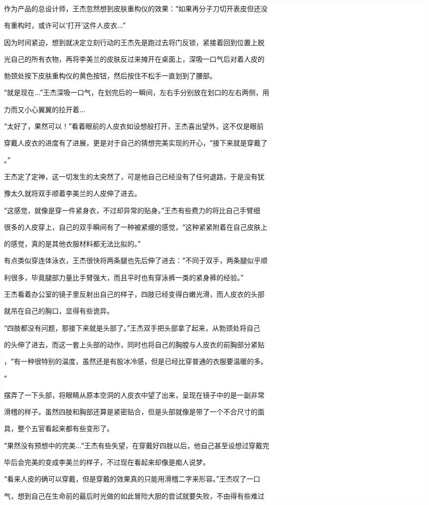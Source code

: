 

作为产品的总设计师，王杰忽然想到皮肤重构仪的效果：“如果再分子刀切开表皮但还没

有重构时，或许可以‘打开’这件人皮衣…”



因为时间紧迫，想到就决定立刻行动的王杰先是跑过去将门反锁，紧接着回到位置上脱

光自己的所有衣物，再将李美兰的皮肤反过来摊开在桌面上，深吸一口气后对着人皮的

勃颈处按下皮肤重构仪的黄色按钮，然后按住不松手一直划到了腰部。

“就是现在…”王杰深吸一口气，在划完后的一瞬间，左右手分别放在划口的左右两侧，用

力而又小心翼翼的拉开着…



“太好了，果然可以！”看着眼前的人皮衣如设想般打开，王杰喜出望外，这不仅是眼前

穿戴人皮衣的进度有了进展，更是对于自己的猜想完美实现的开心，“接下来就是穿戴了

。”

王杰定了定神，这一切发生的太突然了，可是他自己已经没有了任何退路，于是没有犹

豫太久就将双手顺着李美兰的人皮伸了进去。

“这感觉，就像是穿一件紧身衣，不过却异常的贴身。”王杰有些费力的将比自己手臂细

很多的人皮穿上，自己的双手瞬间有了一种被紧绷的感觉，“这种紧紧附着在自己皮肤上

的感觉，真的是其他衣服材料都无法比拟的。”

有点类似穿连体泳衣，王杰很快将两条腿也先后伸了进去：“不同于双手，两条腿似乎顺

利很多，毕竟腿部力量比手臂强大，而且平时也有穿泳裤一类的紧身裤的经验。”



王杰看着办公室的镜子里反射出自己的样子，四肢已经变得白嫩光滑，而人皮衣的头部

就吊在自己的胸口，显得有些诡异。

“四肢都没有问题，那接下来就是头部了。”王杰双手把头部拿了起来，从勃颈处将自己

的头伸了进去，而这一套上头部的动作，同时也将自己的胸膛与人皮衣的前胸部分紧贴

，“有一种很特别的温度，虽然还是有股冰冷感，但是已经比穿普通的衣服要温暖的多。

”

摆弄了一下头部，将眼睛从原本空洞的人皮衣中望了出来，呈现在镜子中的是一副非常

滑稽的样子。虽然四肢和胸部还算是紧密贴合，但是头部就像是带了一个不合尺寸的面

具，整个五官看起来都有些变形了。



“果然没有预想中的完美…”王杰有些失望，在穿戴好四肢以后，他自己甚至设想过穿戴完

毕后会完美的变成李美兰的样子，不过现在看起来却像是痴人说梦。

“看来人皮的确可以穿戴，但是穿戴的效果真的只能用滑稽二字来形容。”王杰叹了一口

气，想到自己在生命前的最后时光做的如此冒险大胆的尝试就要失败，不由得有些难过
